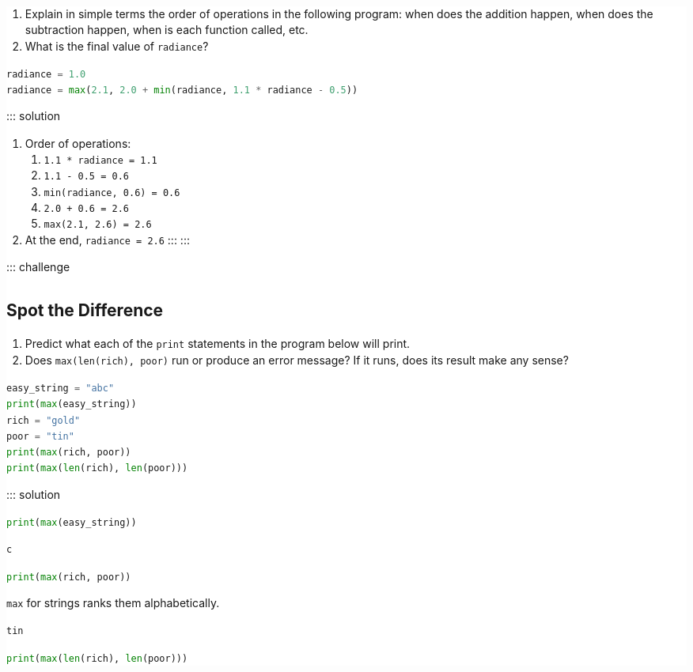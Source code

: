 1. Explain in simple terms the order of operations in the following program:
   when does the addition happen, when does the subtraction happen,
   when is each function called, etc.
2. What is the final value of `radiance`?

```python
radiance = 1.0
radiance = max(2.1, 2.0 + min(radiance, 1.1 * radiance - 0.5))
```

::: solution
1. Order of operations:
   1. `1.1 * radiance = 1.1`
   2. `1.1 - 0.5 = 0.6`
   3. `min(radiance, 0.6) = 0.6`
   4. `2.0 + 0.6 = 2.6`
   5. `max(2.1, 2.6) = 2.6`
2. At the end, `radiance = 2.6`
:::
:::


::: challenge
## Spot the Difference

1. Predict what each of the `print` statements in the program below will print.
2. Does `max(len(rich), poor)` run or produce an error message?
   If it runs, does its result make any sense?

```python
easy_string = "abc"
print(max(easy_string))
rich = "gold"
poor = "tin"
print(max(rich, poor))
print(max(len(rich), len(poor)))
```

::: solution
```python
print(max(easy_string))
```

```output
c
```

```python
print(max(rich, poor))
```

`max` for strings ranks them alphabetically. 

```output
tin
```

```python
print(max(len(rich), len(poor)))
```
